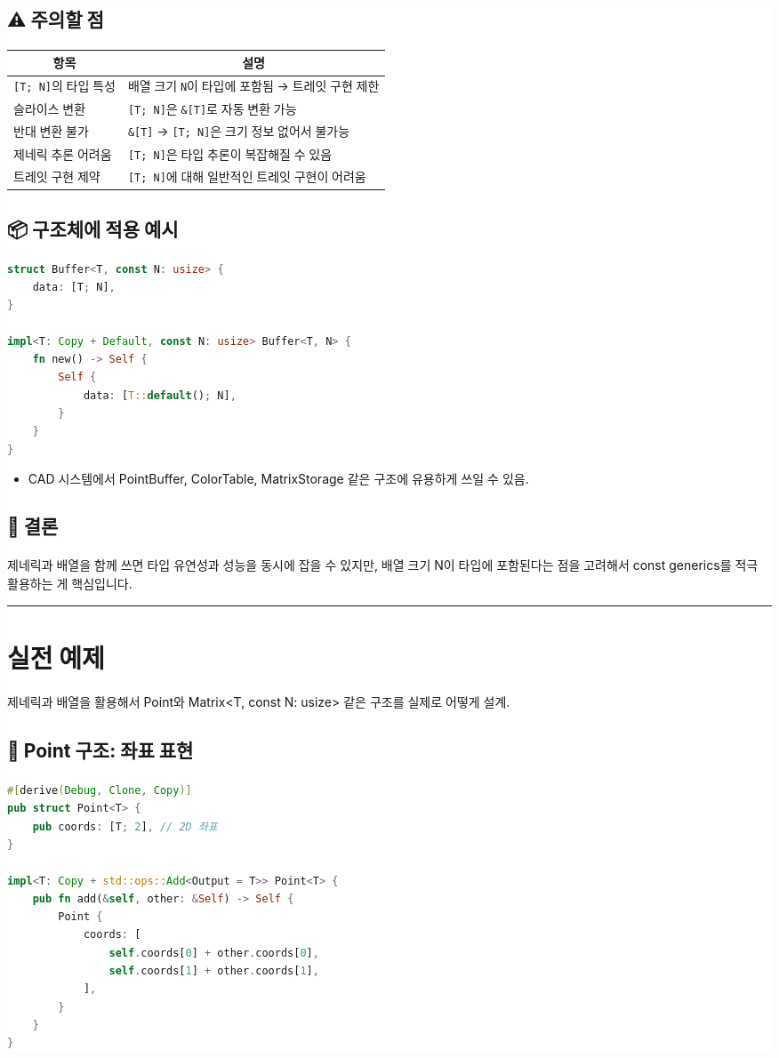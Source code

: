 
## ⚠️ 주의할 점

| 항목               | 설명                                      |
|--------------------|-------------------------------------------|
| `[T; N]`의 타입 특성 | 배열 크기 `N`이 타입에 포함됨 → 트레잇 구현 제한 |
| 슬라이스 변환       | `[T; N]`은 `&[T]`로 자동 변환 가능            |
| 반대 변환 불가      | `&[T]` → `[T; N]`은 크기 정보 없어서 불가능     |
| 제네릭 추론 어려움  | `[T; N]`은 타입 추론이 복잡해질 수 있음        |
| 트레잇 구현 제약    | `[T; N]`에 대해 일반적인 트레잇 구현이 어려움   |


## 📦 구조체에 적용 예시
```rust
struct Buffer<T, const N: usize> {
    data: [T; N],
}

impl<T: Copy + Default, const N: usize> Buffer<T, N> {
    fn new() -> Self {
        Self {
            data: [T::default(); N],
        }
    }
}
```

- CAD 시스템에서 PointBuffer, ColorTable, MatrixStorage 같은 구조에 유용하게 쓰일 수 있음.

## 🧠 결론
제네릭과 배열을 함께 쓰면 타입 유연성과 성능을 동시에 잡을 수 있지만,
배열 크기 N이 타입에 포함된다는 점을 고려해서 const generics를 적극 활용하는 게 핵심입니다.


--- 

# 실전 예제
제네릭과 배열을 활용해서 Point<T>와 Matrix<T, const N: usize> 같은 구조를 실제로 어떻게 설계.

## 🧭 Point<T> 구조: 좌표 표현
```rust
#[derive(Debug, Clone, Copy)]
pub struct Point<T> {
    pub coords: [T; 2], // 2D 좌표
}

impl<T: Copy + std::ops::Add<Output = T>> Point<T> {
    pub fn add(&self, other: &Self) -> Self {
        Point {
            coords: [
                self.coords[0] + other.coords[0],
                self.coords[1] + other.coords[1],
            ],
        }
    }
}
```
